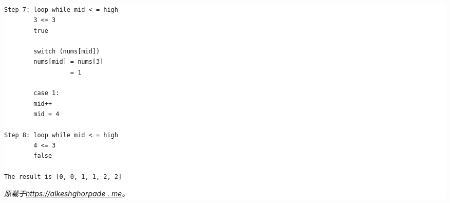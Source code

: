 ```
Step 7: loop while mid < = high
        3 <= 3
        true

        switch (nums[mid])
        nums[mid] = nums[3]
                  = 1

        case 1:
        mid++
        mid = 4

Step 8: loop while mid < = high
        4 <= 3
        false

The result is [0, 0, 1, 1, 2, 2]
```

*原载于*[*https://alkeshghorpade . me*](https://alkeshghorpade.me/post/leetcode-sort-colors)*。*